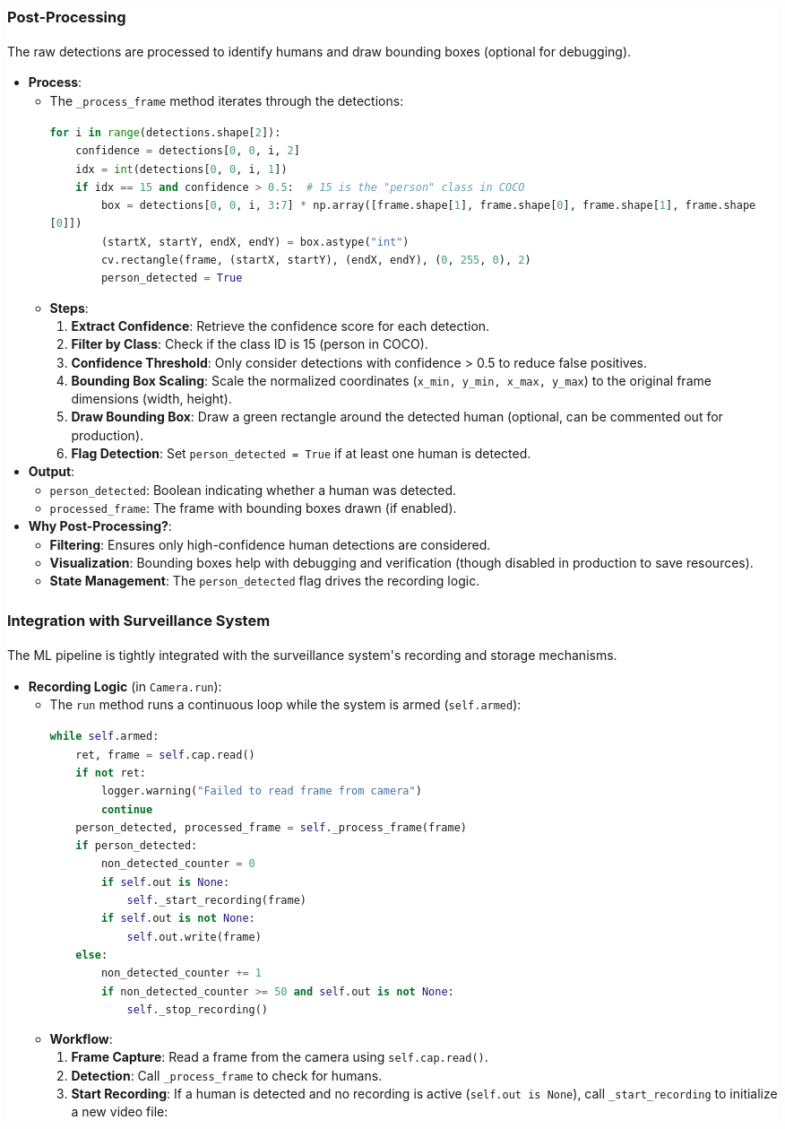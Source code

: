 ### Post-Processing
The raw detections are processed to identify humans and draw bounding boxes (optional for debugging).
- **Process**:
  - The `_process_frame` method iterates through the detections:
    ```python
    for i in range(detections.shape[2]):
        confidence = detections[0, 0, i, 2]
        idx = int(detections[0, 0, i, 1])
        if idx == 15 and confidence > 0.5:  # 15 is the "person" class in COCO
            box = detections[0, 0, i, 3:7] * np.array([frame.shape[1], frame.shape[0], frame.shape[1], frame.shape[0]])
            (startX, startY, endX, endY) = box.astype("int")
            cv.rectangle(frame, (startX, startY), (endX, endY), (0, 255, 0), 2)
            person_detected = True
    ```
  - **Steps**:
    1. **Extract Confidence**: Retrieve the confidence score for each detection.
    2. **Filter by Class**: Check if the class ID is 15 (person in COCO).
    3. **Confidence Threshold**: Only consider detections with confidence > 0.5 to reduce false positives.
    4. **Bounding Box Scaling**: Scale the normalized coordinates (`x_min, y_min, x_max, y_max`) to the original frame dimensions (width, height).
    5. **Draw Bounding Box**: Draw a green rectangle around the detected human (optional, can be commented out for production).
    6. **Flag Detection**: Set `person_detected = True` if at least one human is detected.
- **Output**:
  - `person_detected`: Boolean indicating whether a human was detected.
  - `processed_frame`: The frame with bounding boxes drawn (if enabled).
- **Why Post-Processing?**:
  - **Filtering**: Ensures only high-confidence human detections are considered.
  - **Visualization**: Bounding boxes help with debugging and verification (though disabled in production to save resources).
  - **State Management**: The `person_detected` flag drives the recording logic.

### Integration with Surveillance System
The ML pipeline is tightly integrated with the surveillance system's recording and storage mechanisms.
- **Recording Logic** (in `Camera.run`):
  - The `run` method runs a continuous loop while the system is armed (`self.armed`):
    ```python
    while self.armed:
        ret, frame = self.cap.read()
        if not ret:
            logger.warning("Failed to read frame from camera")
            continue
        person_detected, processed_frame = self._process_frame(frame)
        if person_detected:
            non_detected_counter = 0
            if self.out is None:
                self._start_recording(frame)
            if self.out is not None:
                self.out.write(frame)
        else:
            non_detected_counter += 1
            if non_detected_counter >= 50 and self.out is not None:
                self._stop_recording()
    ```
  - **Workflow**:
    1. **Frame Capture**: Read a frame from the camera using `self.cap.read()`.
    2. **Detection**: Call `_process_frame` to check for humans.
    3. **Start Recording**: If a human is detected and no recording is active (`self.out is None`), call `_start_recording` to initialize a new video file: